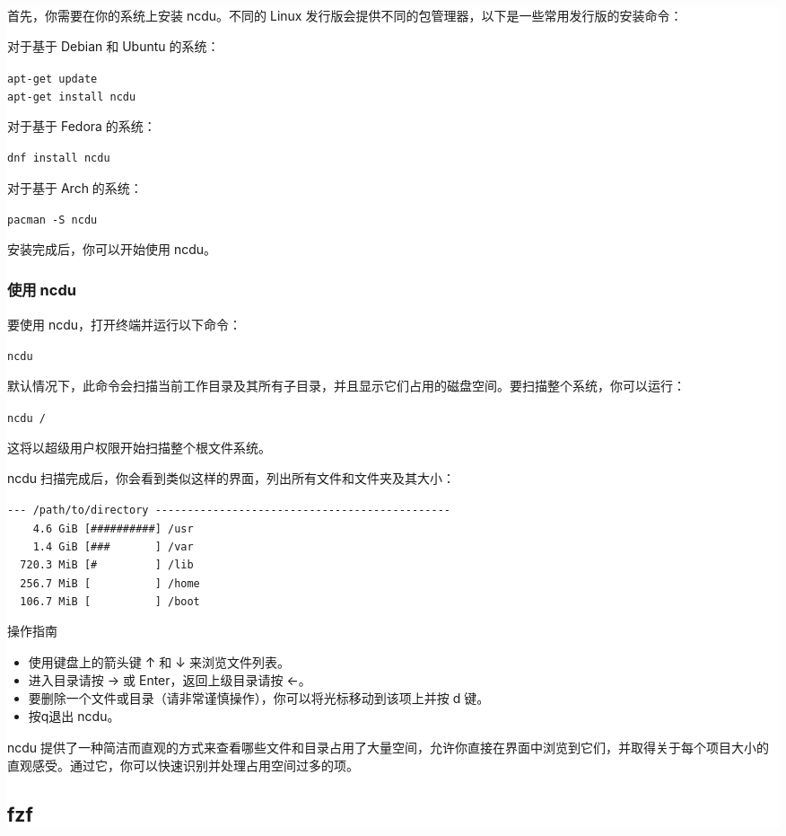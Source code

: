 首先，你需要在你的系统上安装 ncdu。不同的 Linux 发行版会提供不同的包管理器，以下是一些常用发行版的安装命令：

对于基于 Debian 和 Ubuntu 的系统：
```shell
apt-get update
apt-get install ncdu
```

对于基于 Fedora 的系统：

```shell
dnf install ncdu
```

对于基于 Arch 的系统：

```shell
pacman -S ncdu
```

安装完成后，你可以开始使用 ncdu。

### 使用 ncdu

要使用 ncdu，打开终端并运行以下命令：

```shell
ncdu
```

默认情况下，此命令会扫描当前工作目录及其所有子目录，并且显示它们占用的磁盘空间。要扫描整个系统，你可以运行：

```shell
ncdu /
```

这将以超级用户权限开始扫描整个根文件系统。

ncdu 扫描完成后，你会看到类似这样的界面，列出所有文件和文件夹及其大小：

```shell
--- /path/to/directory ----------------------------------------------
    4.6 GiB [##########] /usr
    1.4 GiB [###       ] /var
  720.3 MiB [#         ] /lib
  256.7 MiB [          ] /home
  106.7 MiB [          ] /boot
```

操作指南

* 使用键盘上的箭头键 ↑ 和 ↓ 来浏览文件列表。
* 进入目录请按 → 或 Enter，返回上级目录请按 ←。
* 要删除一个文件或目录（请非常谨慎操作），你可以将光标移动到该项上并按 d 键。
* 按q退出 ncdu。

ncdu 提供了一种简洁而直观的方式来查看哪些文件和目录占用了大量空间，允许你直接在界面中浏览到它们，并取得关于每个项目大小的直观感受。通过它，你可以快速识别并处理占用空间过多的项。


## fzf
